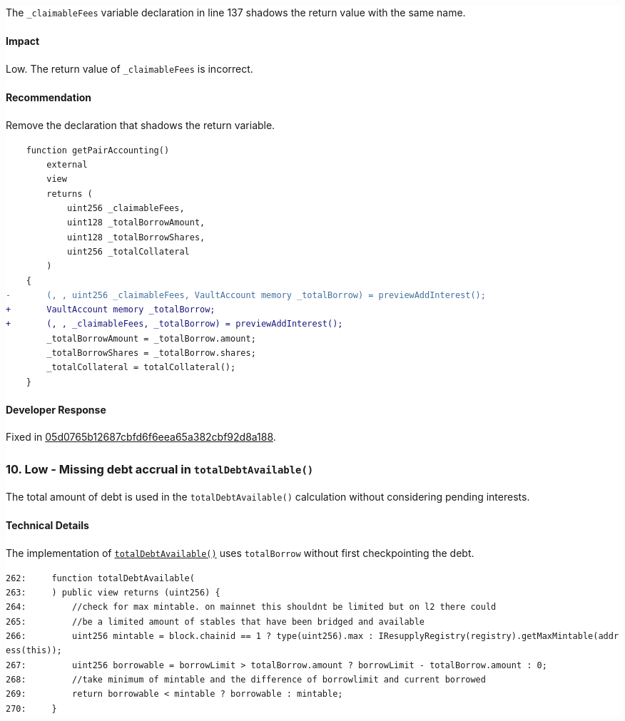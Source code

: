 The `_claimableFees` variable declaration in line 137 shadows the return value with the same name.

#### Impact

Low. The return value of `_claimableFees` is incorrect.

#### Recommendation

Remove the declaration that shadows the return variable.

```diff
    function getPairAccounting()
        external
        view
        returns (
            uint256 _claimableFees,
            uint128 _totalBorrowAmount,
            uint128 _totalBorrowShares,
            uint256 _totalCollateral
        )
    {
-       (, , uint256 _claimableFees, VaultAccount memory _totalBorrow) = previewAddInterest();
+       VaultAccount memory _totalBorrow;
+       (, , _claimableFees, _totalBorrow) = previewAddInterest();
        _totalBorrowAmount = _totalBorrow.amount;
        _totalBorrowShares = _totalBorrow.shares;
        _totalCollateral = totalCollateral();
    }
```

#### Developer Response

Fixed in [05d0765b12687cbfd6f6eea65a382cbf92d8a188](https://github.com/convex-eth/overtherainbow-dev/commit/05d0765b12687cbfd6f6eea65a382cbf92d8a188).

### 10. Low - Missing debt accrual in `totalDebtAvailable()`

The total amount of debt is used in the `totalDebtAvailable()` calculation without considering pending interests.

#### Technical Details

The implementation of [`totalDebtAvailable()`](https://github.com/convex-eth/overtherainbow-dev/blob/075121327cfb92ec2a6b885d517714d9d099f49a/src/protocol/pair/ResupplyPairCore.sol#L262) uses `totalBorrow` without first checkpointing the debt.

```solidity
262:     function totalDebtAvailable(
263:     ) public view returns (uint256) {
264:         //check for max mintable. on mainnet this shouldnt be limited but on l2 there could
265:         //be a limited amount of stables that have been bridged and available
266:         uint256 mintable = block.chainid == 1 ? type(uint256).max : IResupplyRegistry(registry).getMaxMintable(address(this));
267:         uint256 borrowable = borrowLimit > totalBorrow.amount ? borrowLimit - totalBorrow.amount : 0;
268:         //take minimum of mintable and the difference of borrowlimit and current borrowed
269:         return borrowable < mintable ? borrowable : mintable;
270:     }
```
